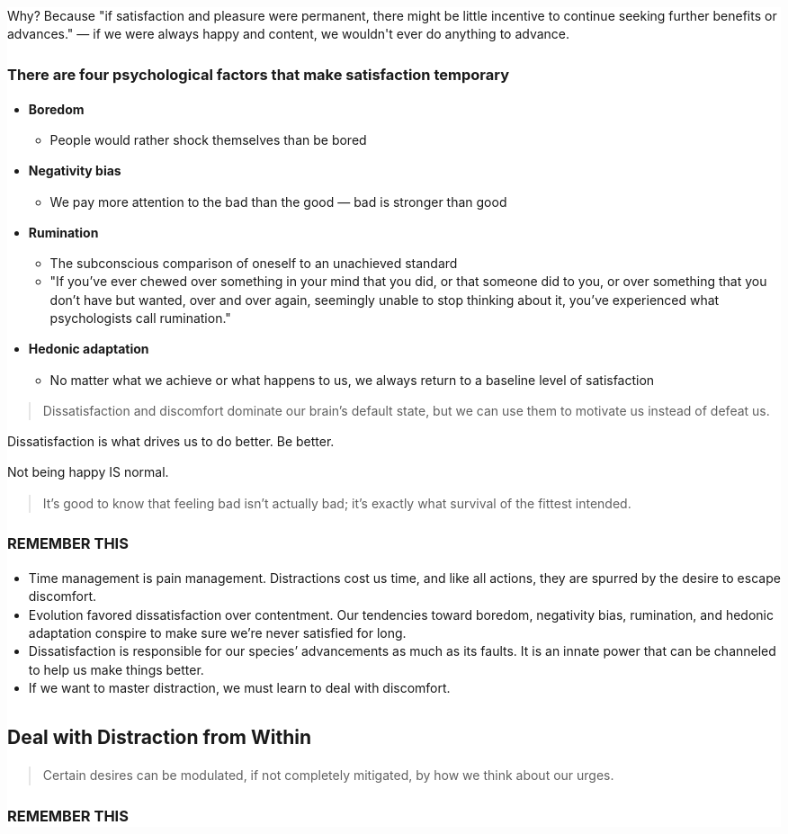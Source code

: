 Why? Because "if satisfaction and pleasure were permanent, there might be little incentive to continue seeking further benefits or advances." — if we were always happy and content, we wouldn't ever do anything to advance.

### [](https://bagerbach.com/books/indistractable#there-are-four-psychological-factors-that-make-satisfaction-temporary)There are four psychological factors that make satisfaction temporary

- **Boredom**
    
    - People would rather shock themselves than be bored
- **Negativity bias**
    
    - We pay more attention to the bad than the good — bad is stronger than good
- **Rumination**
    
    - The subconscious comparison of oneself to an unachieved standard
    - "If you’ve ever chewed over something in your mind that you did, or that someone did to you, or over something that you don’t have but wanted, over and over again, seemingly unable to stop thinking about it, you’ve experienced what psychologists call rumination."
- **Hedonic adaptation**
    
    - No matter what we achieve or what happens to us, we always return to a baseline level of satisfaction

> Dissatisfaction and discomfort dominate our brain’s default state, but we can use them to motivate us instead of defeat us.

Dissatisfaction is what drives us to do better. Be better.

Not being happy IS normal.

> It’s good to know that feeling bad isn’t actually bad; it’s exactly what survival of the fittest intended.

### [](https://bagerbach.com/books/indistractable#remember-this-3)REMEMBER THIS

- Time management is pain management. Distractions cost us time, and like all actions, they are spurred by the desire to escape discomfort.
- Evolution favored dissatisfaction over contentment. Our tendencies toward boredom, negativity bias, rumination, and hedonic adaptation conspire to make sure we’re never satisfied for long.
- Dissatisfaction is responsible for our species’ advancements as much as its faults. It is an innate power that can be channeled to help us make things better.
- If we want to master distraction, we must learn to deal with discomfort.

## [](https://bagerbach.com/books/indistractable#deal-with-distraction-from-within)Deal with Distraction from Within

> Certain desires can be modulated, if not completely mitigated, by how we think about our urges.

### [](https://bagerbach.com/books/indistractable#remember-this-4)REMEMBER THIS
